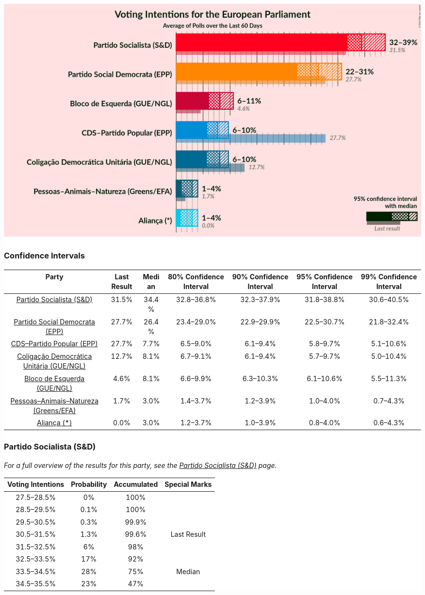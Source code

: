 ![Graph with voting intentions not yet produced](average-2019-05-31.png "Voting Intentions")

### Confidence Intervals

| Party | Last Result | Median | 80% Confidence Interval | 90% Confidence Interval | 95% Confidence Interval | 99% Confidence Interval |
|:-----:|:-----------:|:------:|:-----------------------:|:-----------------------:|:-----------------------:|:-----------------------:|
| <a href="#partido-socialista-(s&d)">Partido Socialista (S&D)</a> | 31.5% | 34.4% | 32.8–36.8% |32.3–37.9% | 31.8–38.8% | 30.6–40.5% |
| <a href="#partido-social-democrata-(epp)">Partido Social Democrata (EPP)</a> | 27.7% | 26.4% | 23.4–29.0% |22.9–29.9% | 22.5–30.7% | 21.8–32.4% |
| <a href="#cds–partido-popular-(epp)">CDS–Partido Popular (EPP)</a> | 27.7% | 7.7% | 6.5–9.0% |6.1–9.4% | 5.8–9.7% | 5.1–10.6% |
| <a href="#coligação-democrática-unitária-(gue/ngl)">Coligação Democrática Unitária (GUE/NGL)</a> | 12.7% | 8.1% | 6.7–9.1% |6.1–9.4% | 5.7–9.7% | 5.0–10.4% |
| <a href="#bloco-de-esquerda-(gue/ngl)">Bloco de Esquerda (GUE/NGL)</a> | 4.6% | 8.1% | 6.6–9.9% |6.3–10.3% | 6.1–10.6% | 5.5–11.3% |
| <a href="#pessoas–animais–natureza-(greens/efa)">Pessoas–Animais–Natureza (Greens/EFA)</a> | 1.7% | 3.0% | 1.4–3.7% |1.2–3.9% | 1.0–4.0% | 0.7–4.3% |
| <a href="#aliança-(*)">Aliança (*)</a> | 0.0% | 3.0% | 1.2–3.7% |1.0–3.9% | 0.8–4.0% | 0.6–4.3% |

### Partido Socialista (S&D)

*For a full overview of the results for this party, see the [Partido Socialista (S&D)](party-partidosocialistasd.html) page.*

| Voting Intentions | Probability | Accumulated | Special Marks |
|:-----------------:|:-----------:|:-----------:|:-------------:|
| 27.5–28.5% | 0% | 100% |  |
| 28.5–29.5% | 0.1% | 100% |  |
| 29.5–30.5% | 0.3% | 99.9% |  |
| 30.5–31.5% | 1.3% | 99.6% | Last Result |
| 31.5–32.5% | 6% | 98% |  |
| 32.5–33.5% | 17% | 92% |  |
| 33.5–34.5% | 28% | 75% | Median |
| 34.5–35.5% | 23% | 47% |  |